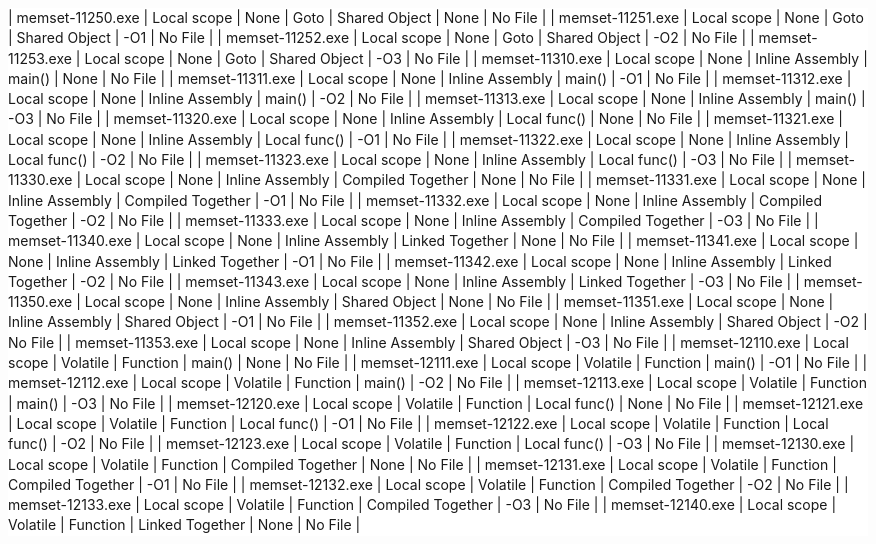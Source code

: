 | memset-11250.exe | Local scope | None | Goto | Shared Object | None | No File |
| memset-11251.exe | Local scope | None | Goto | Shared Object | -O1 | No File |
| memset-11252.exe | Local scope | None | Goto | Shared Object | -O2 | No File |
| memset-11253.exe | Local scope | None | Goto | Shared Object | -O3 | No File |
| memset-11310.exe | Local scope | None | Inline Assembly | main() | None | No File |
| memset-11311.exe | Local scope | None | Inline Assembly | main() | -O1 | No File |
| memset-11312.exe | Local scope | None | Inline Assembly | main() | -O2 | No File |
| memset-11313.exe | Local scope | None | Inline Assembly | main() | -O3 | No File |
| memset-11320.exe | Local scope | None | Inline Assembly | Local func() | None | No File |
| memset-11321.exe | Local scope | None | Inline Assembly | Local func() | -O1 | No File |
| memset-11322.exe | Local scope | None | Inline Assembly | Local func() | -O2 | No File |
| memset-11323.exe | Local scope | None | Inline Assembly | Local func() | -O3 | No File |
| memset-11330.exe | Local scope | None | Inline Assembly | Compiled Together | None | No File |
| memset-11331.exe | Local scope | None | Inline Assembly | Compiled Together | -O1 | No File |
| memset-11332.exe | Local scope | None | Inline Assembly | Compiled Together | -O2 | No File |
| memset-11333.exe | Local scope | None | Inline Assembly | Compiled Together | -O3 | No File |
| memset-11340.exe | Local scope | None | Inline Assembly | Linked Together | None | No File |
| memset-11341.exe | Local scope | None | Inline Assembly | Linked Together | -O1 | No File |
| memset-11342.exe | Local scope | None | Inline Assembly | Linked Together | -O2 | No File |
| memset-11343.exe | Local scope | None | Inline Assembly | Linked Together | -O3 | No File |
| memset-11350.exe | Local scope | None | Inline Assembly | Shared Object | None | No File |
| memset-11351.exe | Local scope | None | Inline Assembly | Shared Object | -O1 | No File |
| memset-11352.exe | Local scope | None | Inline Assembly | Shared Object | -O2 | No File |
| memset-11353.exe | Local scope | None | Inline Assembly | Shared Object | -O3 | No File |
| memset-12110.exe | Local scope | Volatile | Function | main() | None | No File |
| memset-12111.exe | Local scope | Volatile | Function | main() | -O1 | No File |
| memset-12112.exe | Local scope | Volatile | Function | main() | -O2 | No File |
| memset-12113.exe | Local scope | Volatile | Function | main() | -O3 | No File |
| memset-12120.exe | Local scope | Volatile | Function | Local func() | None | No File |
| memset-12121.exe | Local scope | Volatile | Function | Local func() | -O1 | No File |
| memset-12122.exe | Local scope | Volatile | Function | Local func() | -O2 | No File |
| memset-12123.exe | Local scope | Volatile | Function | Local func() | -O3 | No File |
| memset-12130.exe | Local scope | Volatile | Function | Compiled Together | None | No File |
| memset-12131.exe | Local scope | Volatile | Function | Compiled Together | -O1 | No File |
| memset-12132.exe | Local scope | Volatile | Function | Compiled Together | -O2 | No File |
| memset-12133.exe | Local scope | Volatile | Function | Compiled Together | -O3 | No File |
| memset-12140.exe | Local scope | Volatile | Function | Linked Together | None | No File |